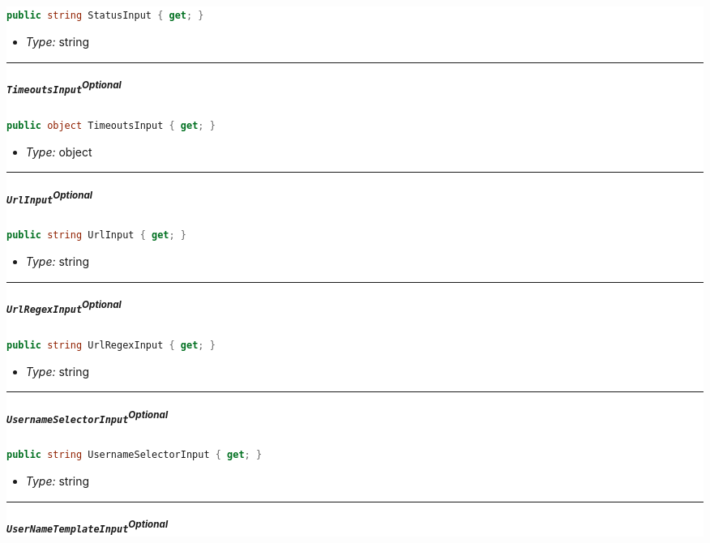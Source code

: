 ```csharp
public string StatusInput { get; }
```

- *Type:* string

---

##### `TimeoutsInput`<sup>Optional</sup> <a name="TimeoutsInput" id="@cdktf/provider-okta.appThreeField.AppThreeField.property.timeoutsInput"></a>

```csharp
public object TimeoutsInput { get; }
```

- *Type:* object

---

##### `UrlInput`<sup>Optional</sup> <a name="UrlInput" id="@cdktf/provider-okta.appThreeField.AppThreeField.property.urlInput"></a>

```csharp
public string UrlInput { get; }
```

- *Type:* string

---

##### `UrlRegexInput`<sup>Optional</sup> <a name="UrlRegexInput" id="@cdktf/provider-okta.appThreeField.AppThreeField.property.urlRegexInput"></a>

```csharp
public string UrlRegexInput { get; }
```

- *Type:* string

---

##### `UsernameSelectorInput`<sup>Optional</sup> <a name="UsernameSelectorInput" id="@cdktf/provider-okta.appThreeField.AppThreeField.property.usernameSelectorInput"></a>

```csharp
public string UsernameSelectorInput { get; }
```

- *Type:* string

---

##### `UserNameTemplateInput`<sup>Optional</sup> <a name="UserNameTemplateInput" id="@cdktf/provider-okta.appThreeField.AppThreeField.property.userNameTemplateInput"></a>
